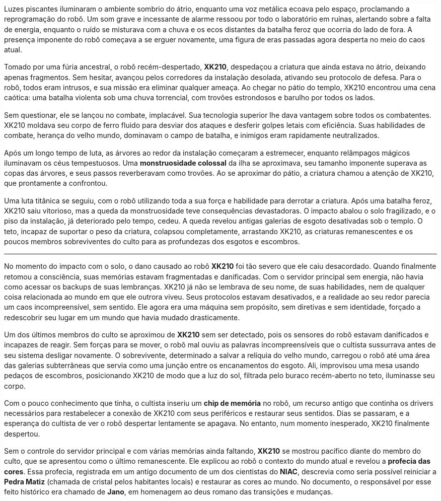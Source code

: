 Luzes piscantes iluminaram o ambiente sombrio do átrio, enquanto uma voz metálica ecoava pelo espaço, proclamando a reprogramação do robô. Um som grave e incessante de alarme ressoou por todo o laboratório em ruínas, alertando sobre a falta de energia, enquanto o ruído se misturava com a chuva e os ecos distantes da batalha feroz que ocorria do lado de fora. A presença imponente do robô começava a se erguer novamente, uma figura de eras passadas agora desperta no meio do caos atual.

Tomado por uma fúria ancestral, o robô recém-despertado, **XK210**, despedaçou a criatura que ainda estava no átrio, deixando apenas fragmentos. Sem hesitar, avançou pelos corredores da instalação desolada, ativando seu protocolo de defesa. Para o robô, todos eram intrusos, e sua missão era eliminar qualquer ameaça. Ao chegar no pátio do templo, XK210 encontrou uma cena caótica: uma batalha violenta sob uma chuva torrencial, com trovões estrondosos e barulho por todos os lados.

Sem questionar, ele se lançou no combate, implacável. Sua tecnologia superior lhe dava vantagem sobre todos os combatentes. XK210 moldava seu corpo de ferro fluido para desviar dos ataques e desferir golpes letais com eficiência. Suas habilidades de combate, herança do velho mundo, dominavam o campo de batalha, e inimigos eram rapidamente neutralizados.

Após um longo tempo de luta, as árvores ao redor da instalação começaram a estremecer, enquanto relâmpagos mágicos iluminavam os céus tempestuosos. Uma **monstruosidade colossal** da ilha se aproximava, seu tamanho imponente superava as copas das árvores, e seus passos reverberavam como trovões. Ao se aproximar do pátio, a criatura chamou a atenção de XK210, que prontamente a confrontou.

Uma luta titânica se seguiu, com o robô utilizando toda a sua força e habilidade para derrotar a criatura. Após uma batalha feroz, XK210 saiu vitorioso, mas a queda da monstruosidade teve consequências devastadoras. O impacto abalou o solo fragilizado, e o piso da instalação, já deteriorado pelo tempo, cedeu. A queda revelou antigas galerias de esgoto desativadas sob o templo. O teto, incapaz de suportar o peso da criatura, colapsou completamente, arrastando XK210, as criaturas remanescentes e os poucos membros sobreviventes do culto para as profundezas dos esgotos e escombros.

---

No momento do impacto com o solo, o dano causado ao robô **XK210** foi tão severo que ele caiu desacordado. Quando finalmente retomou a consciência, suas memórias estavam fragmentadas e danificadas. Com o servidor principal sem energia, não havia como acessar os backups de suas lembranças. XK210 já não se lembrava de seu nome, de suas habilidades, nem de qualquer coisa relacionada ao mundo em que ele outrora viveu. Seus protocolos estavam desativados, e a realidade ao seu redor parecia um caos incompreensível, sem sentido. Ele agora era uma máquina sem propósito, sem diretivas e sem identidade, forçado a redescobrir seu lugar em um mundo que havia mudado drasticamente.

Um dos últimos membros do culto se aproximou de **XK210** sem ser detectado, pois os sensores do robô estavam danificados e incapazes de reagir. Sem forças para se mover, o robô mal ouviu as palavras incompreensíveis que o cultista sussurrava antes de seu sistema desligar novamente. O sobrevivente, determinado a salvar a relíquia do velho mundo, carregou o robô até uma área das galerias subterrâneas que servia como uma junção entre os encanamentos do esgoto. Ali, improvisou uma mesa usando pedaços de escombros, posicionando XK210 de modo que a luz do sol, filtrada pelo buraco recém-aberto no teto, iluminasse seu corpo.

Com o pouco conhecimento que tinha, o cultista inseriu um **chip de memória** no robô, um recurso antigo que continha os drivers necessários para restabelecer a conexão de XK210 com seus periféricos e restaurar seus sentidos. Dias se passaram, e a esperança do cultista de ver o robô despertar lentamente se apagava. No entanto, num momento inesperado, XK210 finalmente despertou.

Sem o controle do servidor principal e com várias memórias ainda faltando, **XK210** se mostrou pacífico diante do membro do culto, que se apresentou como o último remanescente. Ele explicou ao robô o contexto do mundo atual e revelou a **profecia das cores**. Essa profecia, registrada em um antigo documento de um dos cientistas do **NIAC**, descrevia como seria possível reiniciar a **Pedra Matiz** (chamada de cristal pelos habitantes locais) e restaurar as cores ao mundo. No documento, o responsável por esse feito histórico era chamado de **Jano**, em homenagem ao deus romano das transições e mudanças.
